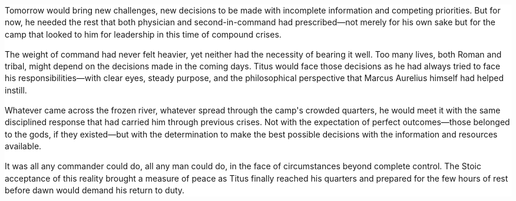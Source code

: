 Tomorrow would bring new challenges, new decisions to be made with incomplete information and competing priorities. But for now, he needed the rest that both physician and second-in-command had prescribed—not merely for his own sake but for the camp that looked to him for leadership in this time of compound crises.

The weight of command had never felt heavier, yet neither had the necessity of bearing it well. Too many lives, both Roman and tribal, might depend on the decisions made in the coming days. Titus would face those decisions as he had always tried to face his responsibilities—with clear eyes, steady purpose, and the philosophical perspective that Marcus Aurelius himself had helped instill.

Whatever came across the frozen river, whatever spread through the camp's crowded quarters, he would meet it with the same disciplined response that had carried him through previous crises. Not with the expectation of perfect outcomes—those belonged to the gods, if they existed—but with the determination to make the best possible decisions with the information and resources available.

It was all any commander could do, all any man could do, in the face of circumstances beyond complete control. The Stoic acceptance of this reality brought a measure of peace as Titus finally reached his quarters and prepared for the few hours of rest before dawn would demand his return to duty.
